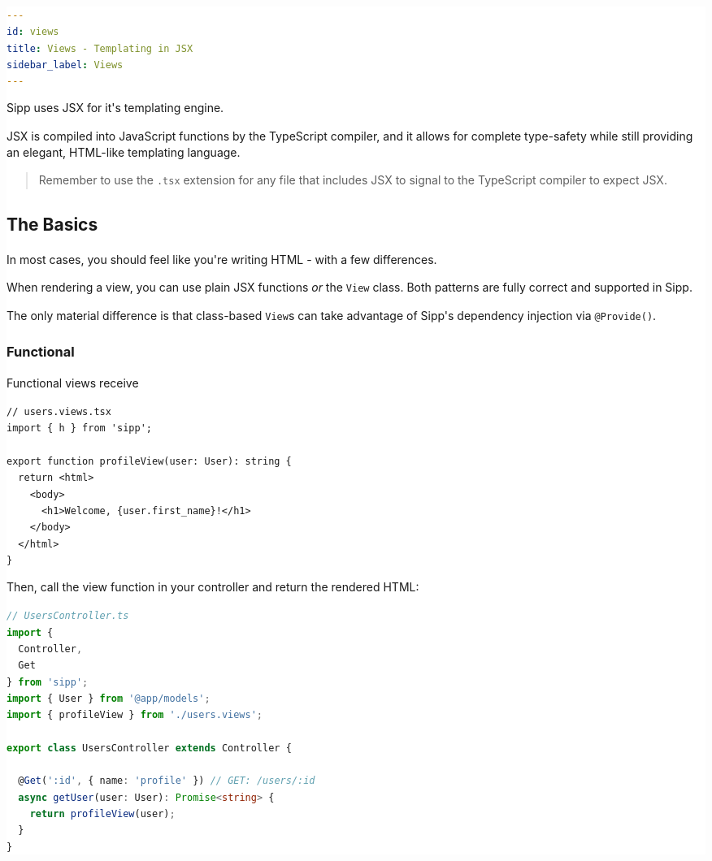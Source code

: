 ```yaml
---
id: views
title: Views - Templating in JSX
sidebar_label: Views
---
```


Sipp uses JSX for it's templating engine.

JSX is compiled into JavaScript functions by the TypeScript compiler, and it allows for complete type-safety while still providing an elegant, HTML-like templating language.

> Remember to use the `.tsx` extension for any file that includes JSX to signal to the TypeScript compiler to expect JSX.

## The Basics

In most cases, you should feel like you're writing HTML - with a few differences.

When rendering a view, you can use plain JSX functions *or* the `View` class. Both patterns are fully correct and supported in Sipp.

The only material difference is that class-based `View`s can take advantage of Sipp's dependency injection via `@Provide()`.

### Functional 

Functional views receive 

```tsx
// users.views.tsx
import { h } from 'sipp';

export function profileView(user: User): string {
  return <html>
    <body>
      <h1>Welcome, {user.first_name}!</h1>
    </body>
  </html>
}
```

Then, call the view function in your controller and return the rendered HTML:
```typescript
// UsersController.ts
import {
  Controller,
  Get
} from 'sipp';
import { User } from '@app/models';
import { profileView } from './users.views';

export class UsersController extends Controller {

  @Get(':id', { name: 'profile' }) // GET: /users/:id
  async getUser(user: User): Promise<string> { 
    return profileView(user);
  }
}
```
